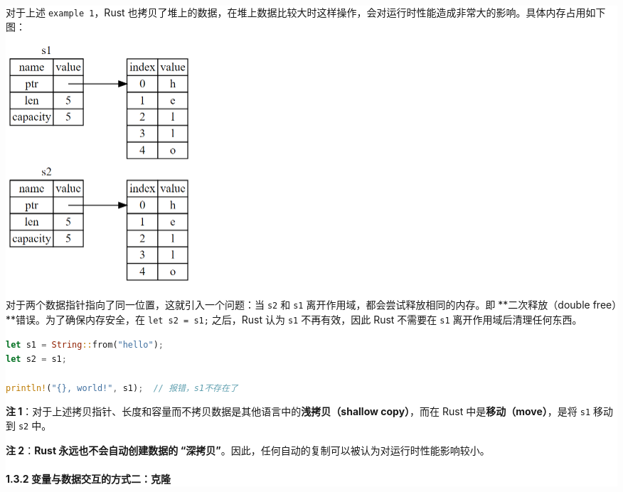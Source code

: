 对于上述 `example 1`，Rust 也拷贝了堆上的数据，在堆上数据比较大时这样操作，会对运行时性能造成非常大的影响。具体内存占用如下图：

<img src="img/3-3.png" style="zoom:50%;" />

对于两个数据指针指向了同一位置，这就引入一个问题：当 `s2` 和 `s1` 离开作用域，都会尝试释放相同的内存。即 **二次释放（double free）**错误。为了确保内存安全，在 `let s2 = s1;` 之后，Rust 认为 `s1` 不再有效，因此 Rust 不需要在 `s1` 离开作用域后清理任何东西。

```rust
let s1 = String::from("hello");
let s2 = s1;

println!("{}, world!", s1);  // 报错，s1不存在了
```

**注 1**：对于上述拷贝指针、长度和容量而不拷贝数据是其他语言中的**浅拷贝（shallow copy）**，而在 Rust 中是**移动（move）**，是将 `s1` 移动到 `s2` 中。

**注 2**：**Rust 永远也不会自动创建数据的 “深拷贝”**。因此，任何自动的复制可以被认为对运行时性能影响较小。

#### 1.3.2 变量与数据交互的方式二：克隆
